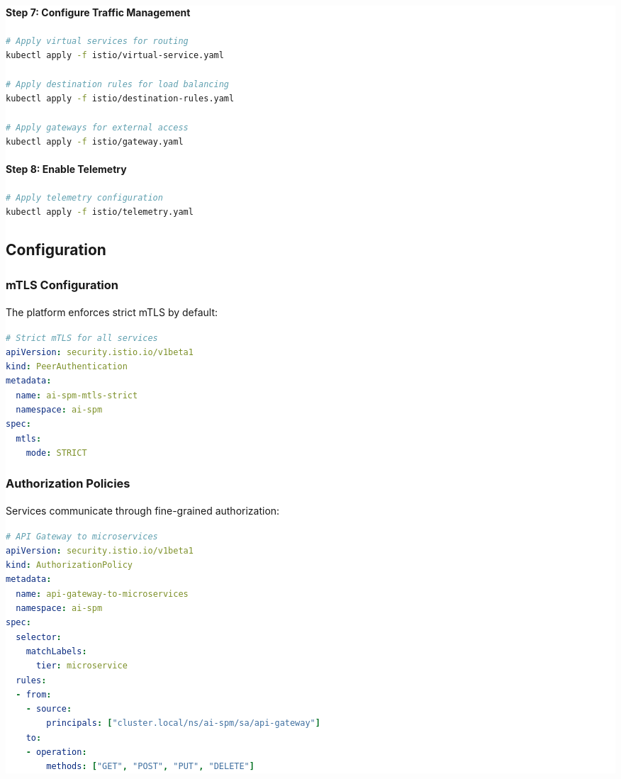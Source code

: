 #### Step 7: Configure Traffic Management

```bash
# Apply virtual services for routing
kubectl apply -f istio/virtual-service.yaml

# Apply destination rules for load balancing
kubectl apply -f istio/destination-rules.yaml

# Apply gateways for external access
kubectl apply -f istio/gateway.yaml
```

#### Step 8: Enable Telemetry

```bash
# Apply telemetry configuration
kubectl apply -f istio/telemetry.yaml
```

## Configuration

### mTLS Configuration

The platform enforces strict mTLS by default:

```yaml
# Strict mTLS for all services
apiVersion: security.istio.io/v1beta1
kind: PeerAuthentication
metadata:
  name: ai-spm-mtls-strict
  namespace: ai-spm
spec:
  mtls:
    mode: STRICT
```

### Authorization Policies

Services communicate through fine-grained authorization:

```yaml
# API Gateway to microservices
apiVersion: security.istio.io/v1beta1
kind: AuthorizationPolicy
metadata:
  name: api-gateway-to-microservices
  namespace: ai-spm
spec:
  selector:
    matchLabels:
      tier: microservice
  rules:
  - from:
    - source:
        principals: ["cluster.local/ns/ai-spm/sa/api-gateway"]
    to:
    - operation:
        methods: ["GET", "POST", "PUT", "DELETE"]
```
